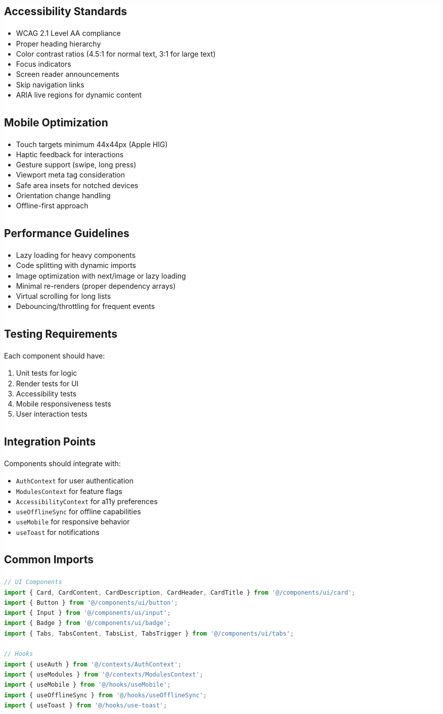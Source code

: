## Accessibility Standards
- WCAG 2.1 Level AA compliance
- Proper heading hierarchy
- Color contrast ratios (4.5:1 for normal text, 3:1 for large text)
- Focus indicators
- Screen reader announcements
- Skip navigation links
- ARIA live regions for dynamic content

## Mobile Optimization
- Touch targets minimum 44x44px (Apple HIG)
- Haptic feedback for interactions
- Gesture support (swipe, long press)
- Viewport meta tag consideration
- Safe area insets for notched devices
- Orientation change handling
- Offline-first approach

## Performance Guidelines
- Lazy loading for heavy components
- Code splitting with dynamic imports
- Image optimization with next/image or lazy loading
- Minimal re-renders (proper dependency arrays)
- Virtual scrolling for long lists
- Debouncing/throttling for frequent events

## Testing Requirements
Each component should have:
1. Unit tests for logic
2. Render tests for UI
3. Accessibility tests
4. Mobile responsiveness tests
5. User interaction tests

## Integration Points
Components should integrate with:
- `AuthContext` for user authentication
- `ModulesContext` for feature flags
- `AccessibilityContext` for a11y preferences
- `useOfflineSync` for offline capabilities
- `useMobile` for responsive behavior
- `useToast` for notifications

## Common Imports
```typescript
// UI Components
import { Card, CardContent, CardDescription, CardHeader, CardTitle } from '@/components/ui/card';
import { Button } from '@/components/ui/button';
import { Input } from '@/components/ui/input';
import { Badge } from '@/components/ui/badge';
import { Tabs, TabsContent, TabsList, TabsTrigger } from '@/components/ui/tabs';

// Hooks
import { useAuth } from '@/contexts/AuthContext';
import { useModules } from '@/contexts/ModulesContext';
import { useMobile } from '@/hooks/useMobile';
import { useOfflineSync } from '@/hooks/useOfflineSync';
import { useToast } from '@/hooks/use-toast';

```